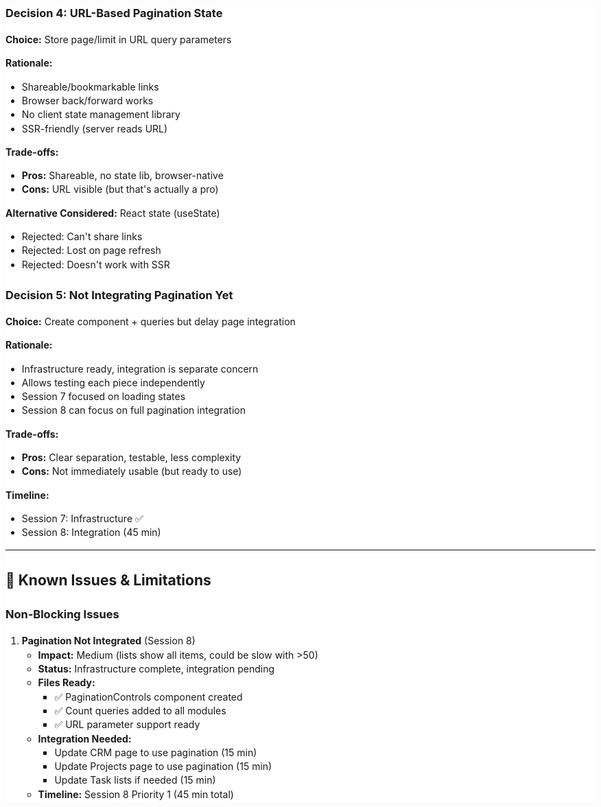 ### Decision 4: URL-Based Pagination State
**Choice:** Store page/limit in URL query parameters

**Rationale:**
- Shareable/bookmarkable links
- Browser back/forward works
- No client state management library
- SSR-friendly (server reads URL)

**Trade-offs:**
- **Pros:** Shareable, no state lib, browser-native
- **Cons:** URL visible (but that's actually a pro)

**Alternative Considered:** React state (useState)
- Rejected: Can't share links
- Rejected: Lost on page refresh
- Rejected: Doesn't work with SSR

### Decision 5: Not Integrating Pagination Yet
**Choice:** Create component + queries but delay page integration

**Rationale:**
- Infrastructure ready, integration is separate concern
- Allows testing each piece independently
- Session 7 focused on loading states
- Session 8 can focus on full pagination integration

**Trade-offs:**
- **Pros:** Clear separation, testable, less complexity
- **Cons:** Not immediately usable (but ready to use)

**Timeline:**
- Session 7: Infrastructure ✅
- Session 8: Integration (45 min)

---

## 🐛 Known Issues & Limitations

### Non-Blocking Issues

1. **Pagination Not Integrated** (Session 8)
   - **Impact:** Medium (lists show all items, could be slow with >50)
   - **Status:** Infrastructure complete, integration pending
   - **Files Ready:**
     - ✅ PaginationControls component created
     - ✅ Count queries added to all modules
     - ✅ URL parameter support ready
   - **Integration Needed:**
     - Update CRM page to use pagination (15 min)
     - Update Projects page to use pagination (15 min)
     - Update Task lists if needed (15 min)
   - **Timeline:** Session 8 Priority 1 (45 min total)
